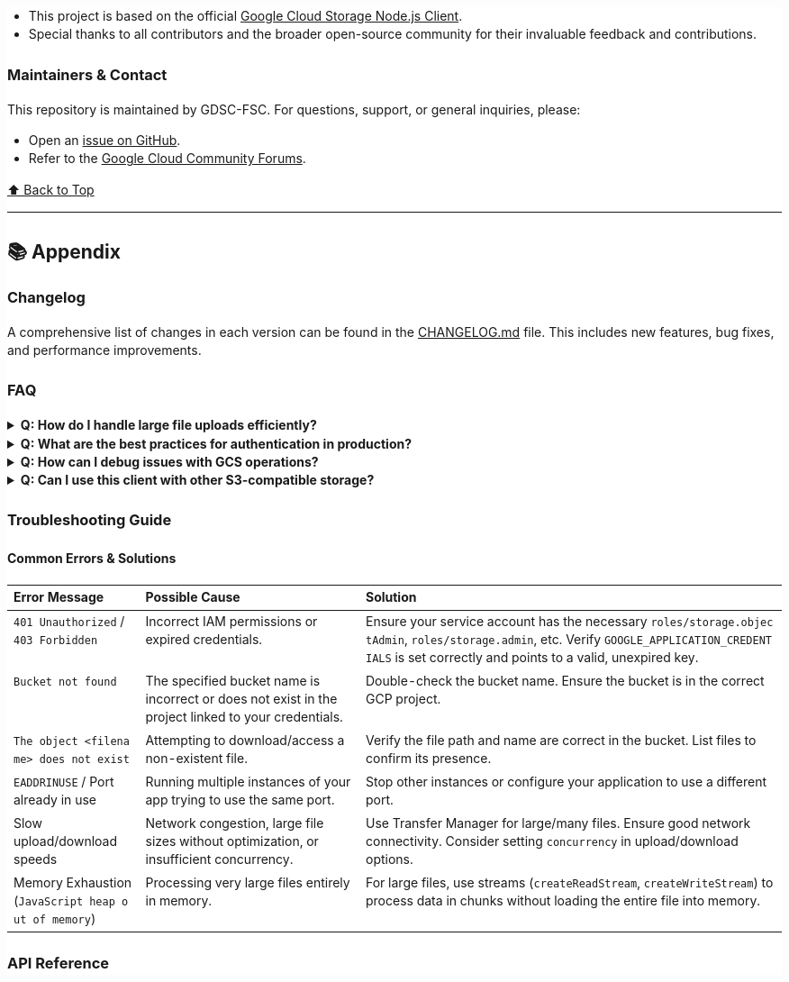 *   This project is based on the official [Google Cloud Storage Node.js Client](https://github.com/googleapis/nodejs-storage).
*   Special thanks to all contributors and the broader open-source community for their invaluable feedback and contributions.

### Maintainers & Contact

This repository is maintained by GDSC-FSC.
For questions, support, or general inquiries, please:
*   Open an [issue on GitHub](https://github.com/GDSC-FSC/nodejs-storage/issues).
*   Refer to the [Google Cloud Community Forums](https://cloud.google.com/support/community).

[⬆ Back to Top](#-table-of-contents)

---

## 📚 Appendix

### Changelog

A comprehensive list of changes in each version can be found in the [CHANGELOG.md](CHANGELOG.md) file. This includes new features, bug fixes, and performance improvements.

### FAQ

<details><summary><b>Q: How do I handle large file uploads efficiently?</b></summary></details>

<details><summary><b>Q: What are the best practices for authentication in production?</b></summary></details>

<details><summary><b>Q: How can I debug issues with GCS operations?</b></summary></details>

<details><summary><b>Q: Can I use this client with other S3-compatible storage?</b></summary></details>

### Troubleshooting Guide

#### Common Errors & Solutions

| Error Message                                | Possible Cause                                       | Solution                                                                                                   |
| :------------------------------------------- | :--------------------------------------------------- | :--------------------------------------------------------------------------------------------------------- |
| `401 Unauthorized` / `403 Forbidden`         | Incorrect IAM permissions or expired credentials.    | Ensure your service account has the necessary `roles/storage.objectAdmin`, `roles/storage.admin`, etc. Verify `GOOGLE_APPLICATION_CREDENTIALS` is set correctly and points to a valid, unexpired key. |
| `Bucket not found`                           | The specified bucket name is incorrect or does not exist in the project linked to your credentials. | Double-check the bucket name. Ensure the bucket is in the correct GCP project.                              |
| `The object <filename> does not exist`       | Attempting to download/access a non-existent file.   | Verify the file path and name are correct in the bucket. List files to confirm its presence.                |
| `EADDRINUSE` / Port already in use           | Running multiple instances of your app trying to use the same port. | Stop other instances or configure your application to use a different port.                                |
| Slow upload/download speeds                  | Network congestion, large file sizes without optimization, or insufficient concurrency. | Use Transfer Manager for large/many files. Ensure good network connectivity. Consider setting `concurrency` in upload/download options. |
| Memory Exhaustion (`JavaScript heap out of memory`) | Processing very large files entirely in memory. | For large files, use streams (`createReadStream`, `createWriteStream`) to process data in chunks without loading the entire file into memory. |

### API Reference
